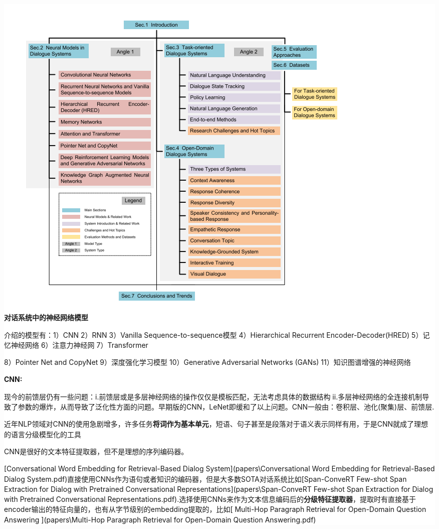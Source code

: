 ![1667301878678](论文精读.assets/1667301878678.png)

**对话系统中的神经网络模型**

介绍的模型有：1）CNN 2）RNN 3）Vanilla Sequence-to-sequence模型 4）Hierarchical Recurrent Encoder-Decoder(HRED) 5）记忆神经网络 6）注意力神经网 7）Transformer

8）Pointer Net and CopyNet 9）深度强化学习模型 10）Generative Adversarial Networks (GANs) 11）知识图谱增强的神经网络

**CNN:**

现今的前馈层仍有一些问题：i.前馈层或是多层神经网络的操作仅仅是模板匹配，无法考虑具体的数据结构 ii.多层神经网络的全连接机制导致了参数的爆炸，从而导致了泛化性方面的问题。早期版的CNN，LeNet即缓和了以上问题。CNN一般由：卷积层、池化(聚集)层、前馈层.

近年NLP领域对CNN的使用急剧增多，许多任务**将词作为基本单元**，短语、句子甚至是段落对于语义表示同样有用，于是CNN就成了理想的语言分级模型化的工具

CNN是很好的文本特征提取器，但不是理想的序列编码器。

[Conversational Word Embedding for Retrieval-Based Dialog System](papers\Conversational Word Embedding for Retrieval-Based Dialog System.pdf)直接使用CNNs作为语句或者知识的编码器，但是大多数SOTA对话系统比如[Span-ConveRT Few-shot Span Extraction for Dialog with Pretrained Conversational Representations](papers\Span-ConveRT Few-shot Span Extraction for Dialog with Pretrained Conversational Representations.pdf).选择使用CNNs来作为文本信息编码后的**分级特征提取器**，提取时有直接基于encoder输出的特征向量的，也有从字节级别的embedding提取的，比如[ Multi-Hop Paragraph Retrieval for Open-Domain Question Answering ](papers\Multi-Hop Paragraph Retrieval for Open-Domain Question Answering.pdf)
